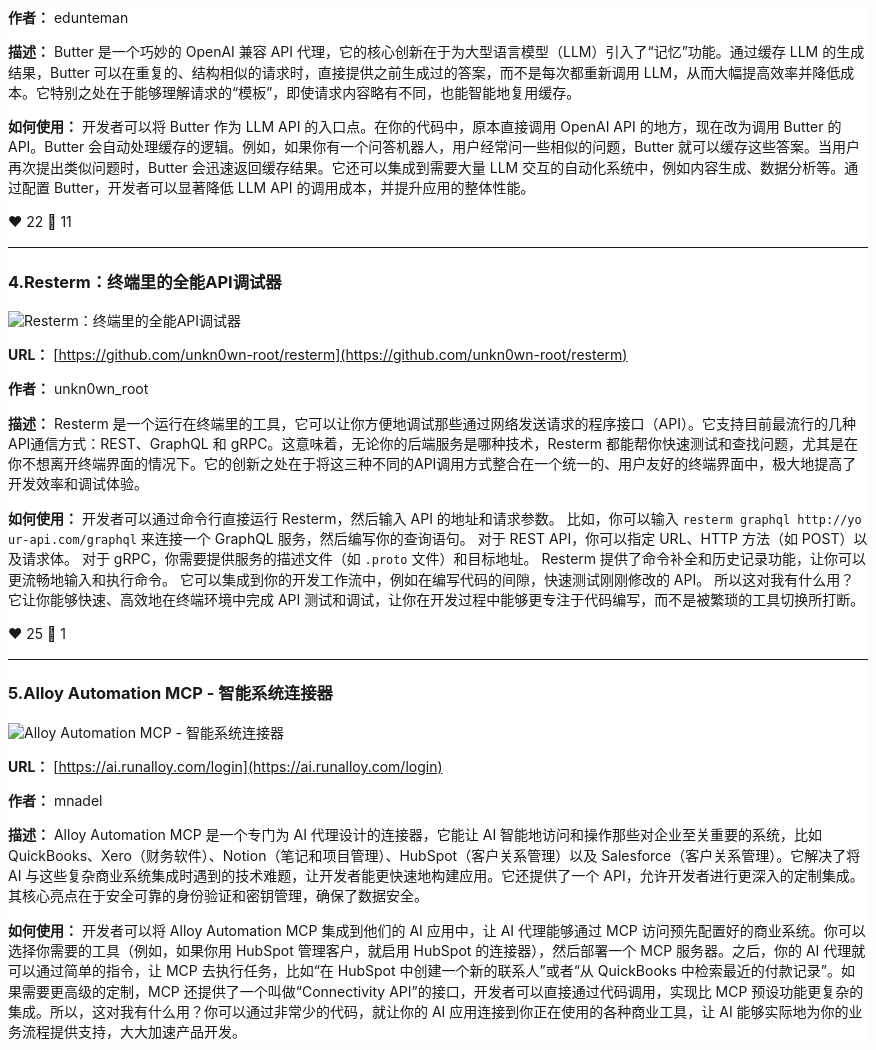 **作者：** edunteman

**描述：**
Butter 是一个巧妙的 OpenAI 兼容 API 代理，它的核心创新在于为大型语言模型（LLM）引入了“记忆”功能。通过缓存 LLM 的生成结果，Butter 可以在重复的、结构相似的请求时，直接提供之前生成过的答案，而不是每次都重新调用 LLM，从而大幅提高效率并降低成本。它特别之处在于能够理解请求的“模板”，即使请求内容略有不同，也能智能地复用缓存。

**如何使用：**
开发者可以将 Butter 作为 LLM API 的入口点。在你的代码中，原本直接调用 OpenAI API 的地方，现在改为调用 Butter 的 API。Butter 会自动处理缓存的逻辑。例如，如果你有一个问答机器人，用户经常问一些相似的问题，Butter 就可以缓存这些答案。当用户再次提出类似问题时，Butter 会迅速返回缓存结果。它还可以集成到需要大量 LLM 交互的自动化系统中，例如内容生成、数据分析等。通过配置 Butter，开发者可以显著降低 LLM API 的调用成本，并提升应用的整体性能。

❤️ 22   💬 11

---

### 4.Resterm：终端里的全能API调试器

![Resterm：终端里的全能API调试器](https://showhntoday.com/images/45437906.png)

**URL：** [https://github.com/unkn0wn-root/resterm](https://github.com/unkn0wn-root/resterm)

**作者：** unkn0wn_root

**描述：**
Resterm 是一个运行在终端里的工具，它可以让你方便地调试那些通过网络发送请求的程序接口（API）。它支持目前最流行的几种API通信方式：REST、GraphQL 和 gRPC。这意味着，无论你的后端服务是哪种技术，Resterm 都能帮你快速测试和查找问题，尤其是在你不想离开终端界面的情况下。它的创新之处在于将这三种不同的API调用方式整合在一个统一的、用户友好的终端界面中，极大地提高了开发效率和调试体验。

**如何使用：**
开发者可以通过命令行直接运行 Resterm，然后输入 API 的地址和请求参数。  比如，你可以输入 `resterm graphql http://your-api.com/graphql` 来连接一个 GraphQL 服务，然后编写你的查询语句。  对于 REST API，你可以指定 URL、HTTP 方法（如 POST）以及请求体。  对于 gRPC，你需要提供服务的描述文件（如 `.proto` 文件）和目标地址。  Resterm 提供了命令补全和历史记录功能，让你可以更流畅地输入和执行命令。  它可以集成到你的开发工作流中，例如在编写代码的间隙，快速测试刚刚修改的 API。  所以这对我有什么用？  它让你能够快速、高效地在终端环境中完成 API 测试和调试，让你在开发过程中能够更专注于代码编写，而不是被繁琐的工具切换所打断。

❤️ 25   💬 1

---

### 5.Alloy Automation MCP - 智能系统连接器

![Alloy Automation MCP - 智能系统连接器](https://showhntoday.com/images/45438347.png)

**URL：** [https://ai.runalloy.com/login](https://ai.runalloy.com/login)

**作者：** mnadel

**描述：**
Alloy Automation MCP 是一个专门为 AI 代理设计的连接器，它能让 AI 智能地访问和操作那些对企业至关重要的系统，比如 QuickBooks、Xero（财务软件）、Notion（笔记和项目管理）、HubSpot（客户关系管理）以及 Salesforce（客户关系管理）。它解决了将 AI 与这些复杂商业系统集成时遇到的技术难题，让开发者能更快速地构建应用。它还提供了一个 API，允许开发者进行更深入的定制集成。其核心亮点在于安全可靠的身份验证和密钥管理，确保了数据安全。

**如何使用：**
开发者可以将 Alloy Automation MCP 集成到他们的 AI 应用中，让 AI 代理能够通过 MCP 访问预先配置好的商业系统。你可以选择你需要的工具（例如，如果你用 HubSpot 管理客户，就启用 HubSpot 的连接器），然后部署一个 MCP 服务器。之后，你的 AI 代理就可以通过简单的指令，让 MCP 去执行任务，比如“在 HubSpot 中创建一个新的联系人”或者“从 QuickBooks 中检索最近的付款记录”。如果需要更高级的定制，MCP 还提供了一个叫做“Connectivity API”的接口，开发者可以直接通过代码调用，实现比 MCP 预设功能更复杂的集成。所以，这对我有什么用？你可以通过非常少的代码，就让你的 AI 应用连接到你正在使用的各种商业工具，让 AI 能够实际地为你的业务流程提供支持，大大加速产品开发。
